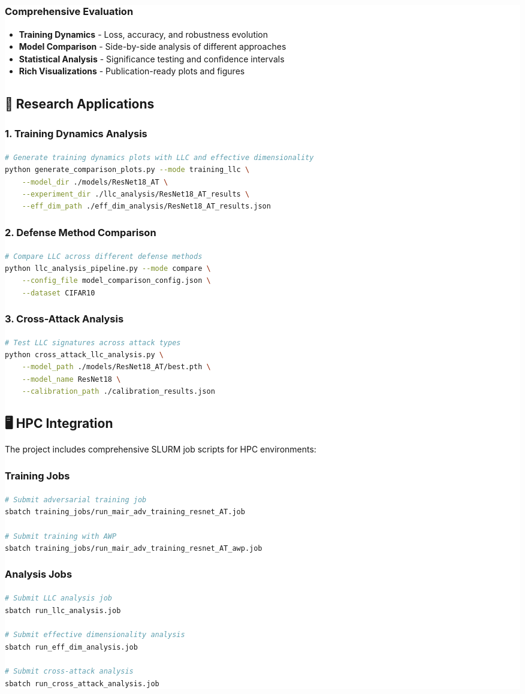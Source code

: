### Comprehensive Evaluation
- **Training Dynamics** - Loss, accuracy, and robustness evolution
- **Model Comparison** - Side-by-side analysis of different approaches
- **Statistical Analysis** - Significance testing and confidence intervals
- **Rich Visualizations** - Publication-ready plots and figures

## 🔬 Research Applications

### 1. Training Dynamics Analysis
```bash
# Generate training dynamics plots with LLC and effective dimensionality
python generate_comparison_plots.py --mode training_llc \
    --model_dir ./models/ResNet18_AT \
    --experiment_dir ./llc_analysis/ResNet18_AT_results \
    --eff_dim_path ./eff_dim_analysis/ResNet18_AT_results.json
```

### 2. Defense Method Comparison
```bash
# Compare LLC across different defense methods
python llc_analysis_pipeline.py --mode compare \
    --config_file model_comparison_config.json \
    --dataset CIFAR10
```

### 3. Cross-Attack Analysis
```bash
# Test LLC signatures across attack types
python cross_attack_llc_analysis.py \
    --model_path ./models/ResNet18_AT/best.pth \
    --model_name ResNet18 \
    --calibration_path ./calibration_results.json
```

## 🖥️ HPC Integration

The project includes comprehensive SLURM job scripts for HPC environments:

### Training Jobs
```bash
# Submit adversarial training job
sbatch training_jobs/run_mair_adv_training_resnet_AT.job

# Submit training with AWP
sbatch training_jobs/run_mair_adv_training_resnet_AT_awp.job
```

### Analysis Jobs
```bash
# Submit LLC analysis job
sbatch run_llc_analysis.job

# Submit effective dimensionality analysis
sbatch run_eff_dim_analysis.job

# Submit cross-attack analysis
sbatch run_cross_attack_analysis.job
```
